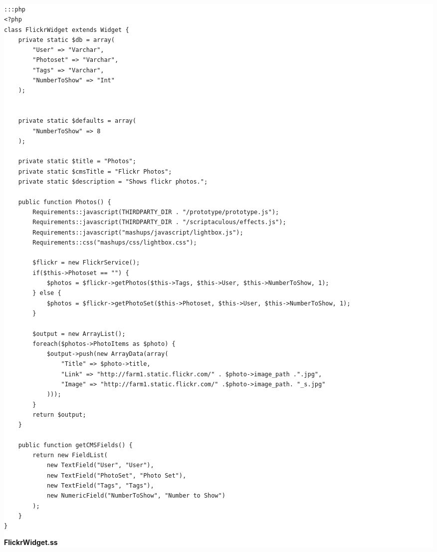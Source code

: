 	:::php
	<?php
	class FlickrWidget extends Widget {
		private static $db = array(
			"User" => "Varchar",
			"Photoset" => "Varchar",
			"Tags" => "Varchar",
			"NumberToShow" => "Int"
		);
		
	
		private static $defaults = array(
			"NumberToShow" => 8
		);
	
		private static $title = "Photos";
		private static $cmsTitle = "Flickr Photos";
		private static $description = "Shows flickr photos.";
		
		public function Photos() {
			Requirements::javascript(THIRDPARTY_DIR . "/prototype/prototype.js");
			Requirements::javascript(THIRDPARTY_DIR . "/scriptaculous/effects.js");
			Requirements::javascript("mashups/javascript/lightbox.js");
			Requirements::css("mashups/css/lightbox.css");
			
			$flickr = new FlickrService();
			if($this->Photoset == "") {
				$photos = $flickr->getPhotos($this->Tags, $this->User, $this->NumberToShow, 1);
			} else {
				$photos = $flickr->getPhotoSet($this->Photoset, $this->User, $this->NumberToShow, 1);
			}
			
			$output = new ArrayList();
			foreach($photos->PhotoItems as $photo) {
				$output->push(new ArrayData(array(
					"Title" => $photo->title,
					"Link" => "http://farm1.static.flickr.com/" . $photo->image_path .".jpg",
					"Image" => "http://farm1.static.flickr.com/" .$photo->image_path. "_s.jpg"
				)));
			}
			return $output;
		}
	
		public function getCMSFields() {
			return new FieldList(
				new TextField("User", "User"),
				new TextField("PhotoSet", "Photo Set"),
				new TextField("Tags", "Tags"),
				new NumericField("NumberToShow", "Number to Show")
			);
		}
	}


**FlickrWidget.ss**

